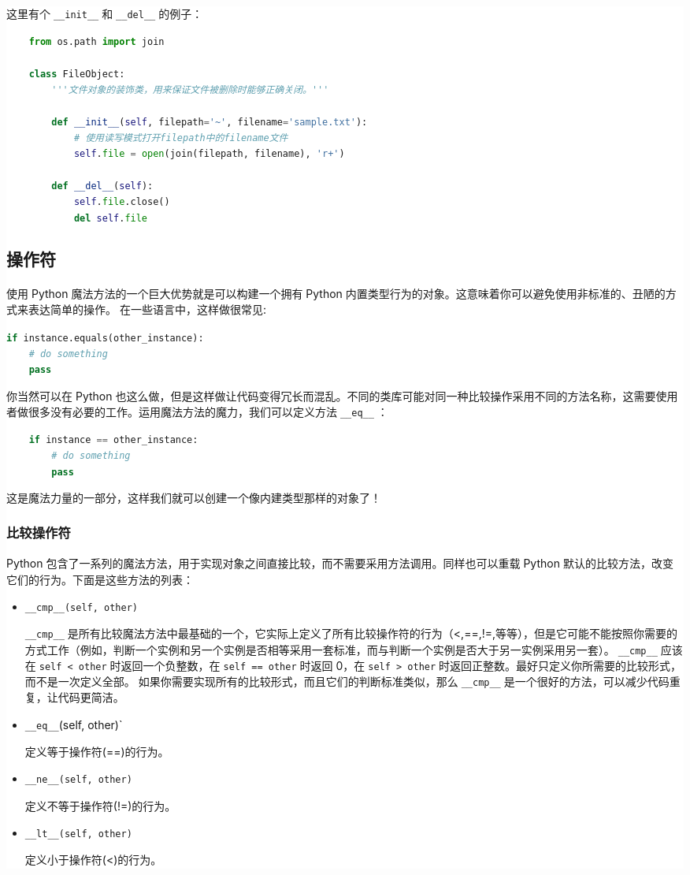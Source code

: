 这里有个 `__init__` 和 `__del__` 的例子：
```python
    from os.path import join

    class FileObject:
        '''文件对象的装饰类，用来保证文件被删除时能够正确关闭。'''

        def __init__(self, filepath='~', filename='sample.txt'):
            # 使用读写模式打开filepath中的filename文件
            self.file = open(join(filepath, filename), 'r+')

        def __del__(self):
            self.file.close()
            del self.file
```
操作符
------

使用 Python 魔法方法的一个巨大优势就是可以构建一个拥有 Python 内置类型行为的对象。这意味着你可以避免使用非标准的、丑陋的方式来表达简单的操作。
在一些语言中，这样做很常见:
```python
if instance.equals(other_instance):
    # do something
    pass
```
你当然可以在 Python 也这么做，但是这样做让代码变得冗长而混乱。不同的类库可能对同一种比较操作采用不同的方法名称，这需要使用者做很多没有必要的工作。运用魔法方法的魔力，我们可以定义方法 `__eq__` ：
```python
    if instance == other_instance:
        # do something
        pass
```
这是魔法力量的一部分，这样我们就可以创建一个像内建类型那样的对象了！

### 比较操作符

Python 包含了一系列的魔法方法，用于实现对象之间直接比较，而不需要采用方法调用。同样也可以重载 Python 默认的比较方法，改变它们的行为。下面是这些方法的列表：

- `__cmp__(self, other)`

  `__cmp__` 是所有比较魔法方法中最基础的一个，它实际上定义了所有比较操作符的行为（<,==,!=,等等），但是它可能不能按照你需要的方式工作（例如，判断一个实例和另一个实例是否相等采用一套标准，而与判断一个实例是否大于另一实例采用另一套）。 `__cmp__` 应该在 `self < other` 时返回一个负整数，在 `self == other` 时返回 0，在 `self > other` 时返回正整数。最好只定义你所需要的比较形式，而不是一次定义全部。 如果你需要实现所有的比较形式，而且它们的判断标准类似，那么 `__cmp__` 是一个很好的方法，可以减少代码重复，让代码更简洁。


- `__eq__`(self, other)`

    定义等于操作符(==)的行为。

- `__ne__(self, other)`

    定义不等于操作符(!=)的行为。

- `__lt__(self, other)`

  定义小于操作符(<)的行为。
